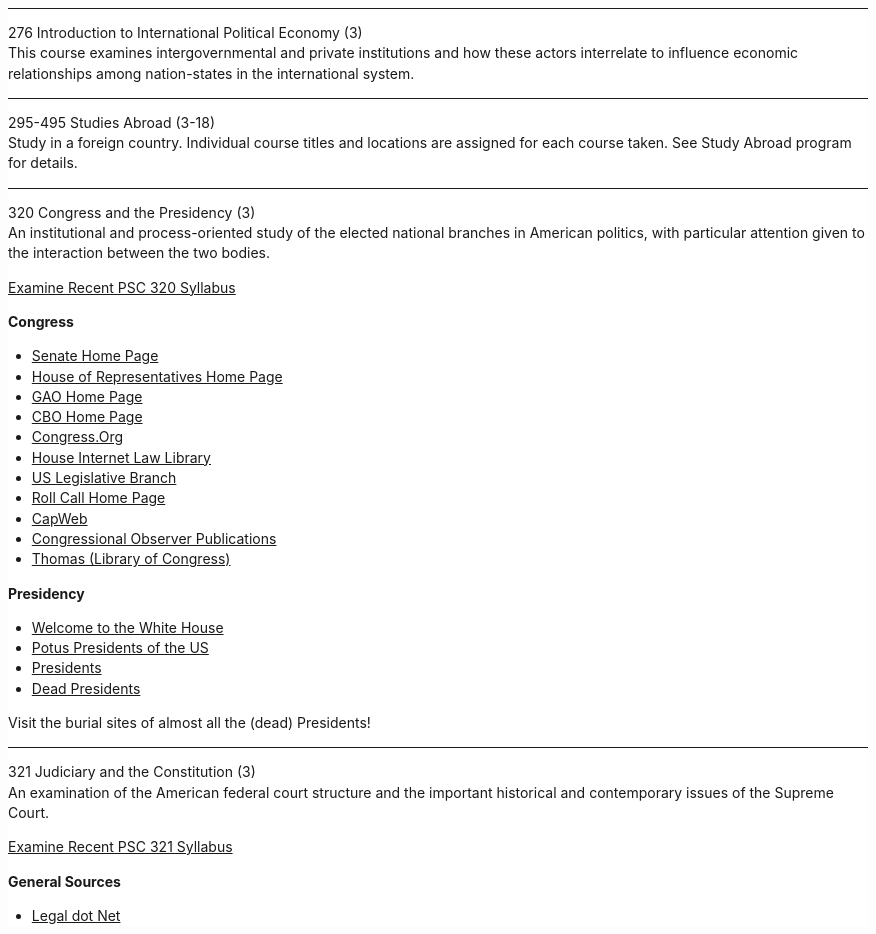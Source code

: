 * * *

276 Introduction to International Political Economy (3)  
This course examines intergovernmental and private institutions and how these
actors interrelate to influence economic relationships among nation-states in
the international system.  

* * *

295-495 Studies Abroad (3-18)  
Study in a foreign country. Individual course titles and locations are
assigned for each course taken. See Study Abroad program for details.  
  

* * *

320 Congress and the Presidency (3)  
An institutional and process-oriented study of the elected national branches
in American politics, with particular attention given to the interaction
between the two bodies.

[Examine Recent PSC 320 Syllabus](http://www.belmont.edu/psc/syll320.html)

**Congress**

  * [Senate Home Page](http://www.senate.gov/)
  * [House of Representatives Home Page](http://www.house.gov:80/)
  * [GAO Home Page](http://www.gao.gov/)
  * [CBO Home Page](gopher://www.cbo.gov/)
  * [Congress.Org](http://www.congress.org/)
  * [House Internet Law Library](http://law.house.gov/)
  * [US Legislative Branch](http://lcweb.loc.gov/global/legislative/congress.html)
  * [Roll Call Home Page](http://www.rollcall.com:80/)
  * [CapWeb](http://www.capweb.net/)
  * [Congressional Observer Publications](http://www.proaxis.com/~cop/)
  * [Thomas (Library of Congress)](http://thomas.loc.gov/)
  




**Presidency**

  * [Welcome to the White House](http://www.whitehouse.gov/WH/Welcome.html)
  * [Potus Presidents of the US](http://www.ipl.org/ref/POTUS)
  * [Presidents](http://www.colorado.edu/libraries/govpubs/presdent.htm)
  * [Dead Presidents](http://starship.python.net/crew/manus/Presidents/index.html)
  
Visit the burial sites of almost all the (dead) Presidents!

* * *

321 Judiciary and the Constitution (3)  
An examination of the American federal court structure and the important
historical and contemporary issues of the Supreme Court.

[Examine Recent PSC 321 Syllabus](http://www.belmont.edu/psc/syll321.html)

**General Sources**

  * [Legal dot Net](http://www.legal.net/)
  